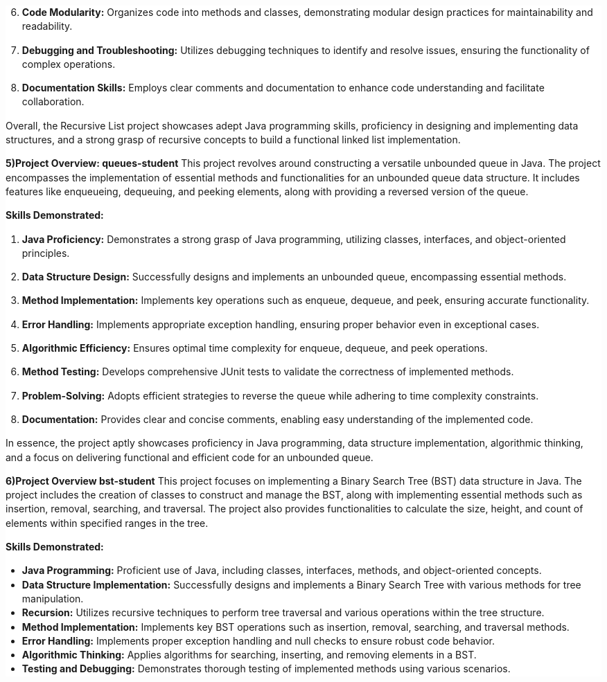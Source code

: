 6. **Code Modularity:** Organizes code into methods and classes, demonstrating modular design practices for maintainability and readability.

7. **Debugging and Troubleshooting:** Utilizes debugging techniques to identify and resolve issues, ensuring the functionality of complex operations.

8. **Documentation Skills:** Employs clear comments and documentation to enhance code understanding and facilitate collaboration.

Overall, the Recursive List project showcases adept Java programming skills, proficiency in designing and implementing data structures, and a strong grasp of recursive concepts to build a functional linked list implementation.

**5)Project Overview: queues-student**
This project revolves around constructing a versatile unbounded queue in Java. The project encompasses the implementation of essential methods and functionalities for an unbounded queue data structure. It includes features like enqueueing, dequeuing, and peeking elements, along with providing a reversed version of the queue.

**Skills Demonstrated:**
1. **Java Proficiency:** Demonstrates a strong grasp of Java programming, utilizing classes, interfaces, and object-oriented principles.

2. **Data Structure Design:** Successfully designs and implements an unbounded queue, encompassing essential methods.

3. **Method Implementation:** Implements key operations such as enqueue, dequeue, and peek, ensuring accurate functionality.

4. **Error Handling:** Implements appropriate exception handling, ensuring proper behavior even in exceptional cases.

5. **Algorithmic Efficiency:** Ensures optimal time complexity for enqueue, dequeue, and peek operations.

6. **Method Testing:** Develops comprehensive JUnit tests to validate the correctness of implemented methods.

7. **Problem-Solving:** Adopts efficient strategies to reverse the queue while adhering to time complexity constraints.

8. **Documentation:** Provides clear and concise comments, enabling easy understanding of the implemented code.
   
In essence, the project aptly showcases proficiency in Java programming, data structure implementation, algorithmic thinking, and a focus on delivering functional and efficient code for an unbounded queue.

**6)Project Overview bst-student**
This project focuses on implementing a Binary Search Tree (BST) data structure in Java. The project includes the creation of classes to construct and manage the BST, along with implementing essential methods such as insertion, removal, searching, and traversal. The project also provides functionalities to calculate the size, height, and count of elements within specified ranges in the tree.

**Skills Demonstrated:**
- **Java Programming:** Proficient use of Java, including classes, interfaces, methods, and object-oriented concepts.
- **Data Structure Implementation:** Successfully designs and implements a Binary Search Tree with various methods for tree manipulation.
- **Recursion:** Utilizes recursive techniques to perform tree traversal and various operations within the tree structure.
- **Method Implementation:** Implements key BST operations such as insertion, removal, searching, and traversal methods.
- **Error Handling:** Implements proper exception handling and null checks to ensure robust code behavior.
- **Algorithmic Thinking:** Applies algorithms for searching, inserting, and removing elements in a BST.
- **Testing and Debugging:** Demonstrates thorough testing of implemented methods using various scenarios.